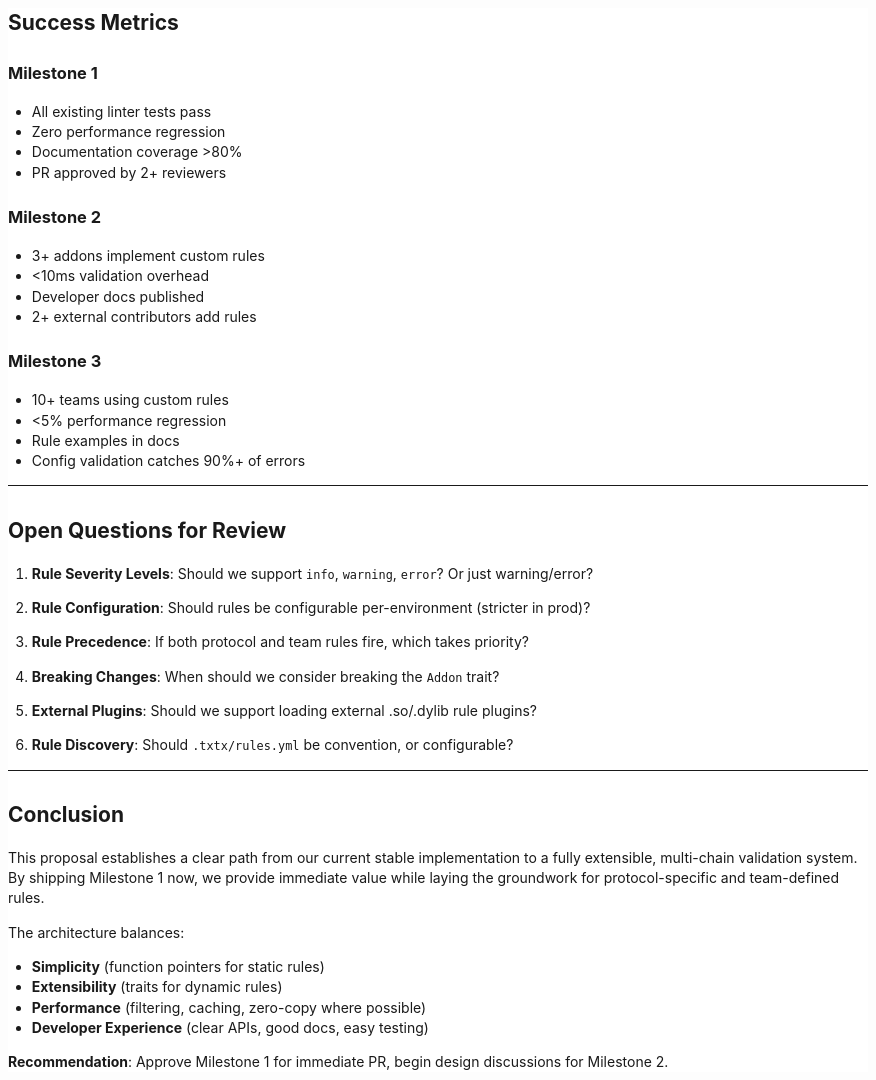 
## Success Metrics

### Milestone 1

- All existing linter tests pass
- Zero performance regression
- Documentation coverage >80%
- PR approved by 2+ reviewers

### Milestone 2

- 3+ addons implement custom rules
- <10ms validation overhead
- Developer docs published
- 2+ external contributors add rules

### Milestone 3

- 10+ teams using custom rules
- <5% performance regression
- Rule examples in docs
- Config validation catches 90%+ of errors

---

## Open Questions for Review

1. **Rule Severity Levels**: Should we support `info`, `warning`, `error`? Or just warning/error?

2. **Rule Configuration**: Should rules be configurable per-environment (stricter in prod)?

3. **Rule Precedence**: If both protocol and team rules fire, which takes priority?

4. **Breaking Changes**: When should we consider breaking the `Addon` trait?

5. **External Plugins**: Should we support loading external .so/.dylib rule plugins?

6. **Rule Discovery**: Should `.txtx/rules.yml` be convention, or configurable?

---

## Conclusion

This proposal establishes a clear path from our current stable implementation to a fully extensible, multi-chain validation system. By shipping Milestone 1 now, we provide immediate value while laying the groundwork for protocol-specific and team-defined rules.

The architecture balances:

- **Simplicity** (function pointers for static rules)
- **Extensibility** (traits for dynamic rules)
- **Performance** (filtering, caching, zero-copy where possible)
- **Developer Experience** (clear APIs, good docs, easy testing)

**Recommendation**: Approve Milestone 1 for immediate PR, begin design discussions for Milestone 2.
